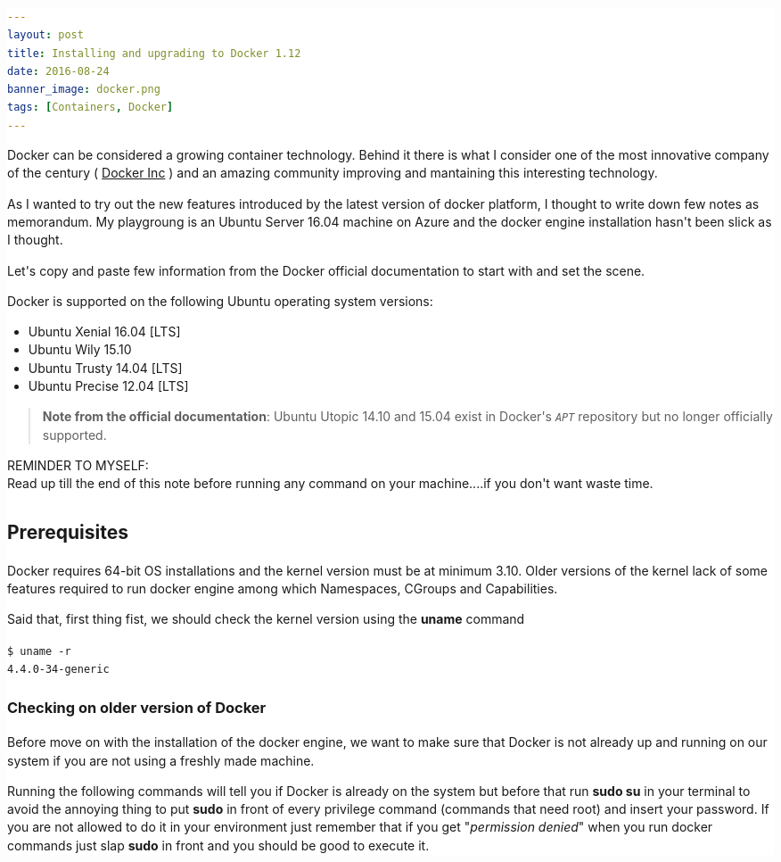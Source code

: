 ```yaml
---
layout: post
title: Installing and upgrading to Docker 1.12
date: 2016-08-24
banner_image: docker.png
tags: [Containers, Docker]
---
```


Docker can be considered a growing container technology. Behind it there is what I consider one of the most innovative company of the century ( [Docker Inc](https://www.docker.com/company) ) and an amazing community improving and mantaining this interesting technology.  

As I wanted to try out the new features introduced by the latest version of docker platform, I thought to write down few notes as memorandum. My playgroung is an Ubuntu Server 16.04 machine on Azure and the docker engine installation hasn't been slick as I thought.

Let's copy and paste few information from the Docker official documentation to start with and set the scene.

Docker is supported on the following Ubuntu operating system versions:
- Ubuntu Xenial 16.04 [LTS]
- Ubuntu Wily 15.10
- Ubuntu Trusty 14.04 [LTS]
- Ubuntu Precise 12.04 [LTS]

> **Note from the official documentation**: Ubuntu Utopic 14.10 and 15.04 exist in Docker's *`APT`* repository but no longer officially supported.

REMINDER TO MYSELF:  
Read up till the end of this note before running any command on your machine....if you don't want waste time.



## Prerequisites

Docker requires 64-bit OS installations and the kernel version must be at minimum 3.10. Older versions of the kernel lack of some features required to run docker engine among which Namespaces, CGroups and Capabilities.

Said that, first thing fist, we should check the kernel version using the **uname** command

```
$ uname -r 
4.4.0-34-generic
```

### Checking on older version of Docker

Before move on with the installation of the docker engine, we want to make sure that Docker is not already up and running on our system if you are not using a freshly made machine.

Running the following commands will tell you if Docker is already on the system but before that run **sudo su** in your terminal to avoid the annoying thing to put **sudo** in front of every privilege command (commands that need root) and insert your password. If you are not allowed to do it in your environment just remember that if you get "*permission denied*" when you run docker commands just slap **sudo** in front and you should be good to execute it.
